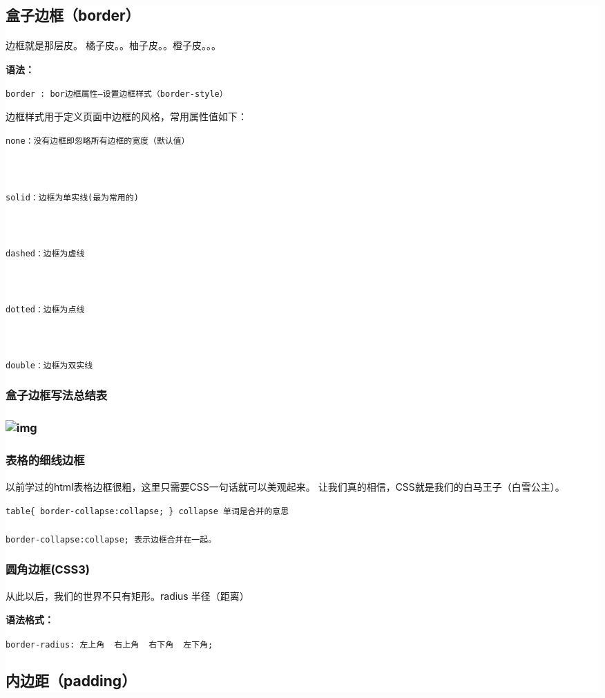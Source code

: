 ## **盒子边框（border）**

边框就是那层皮。 橘子皮。。柚子皮。。橙子皮。。。

**语法：** 
```
border : bor边框属性—设置边框样式（border-style）
```
边框样式用于定义页面中边框的风格，常用属性值如下：

 

 

 
```
none：没有边框即忽略所有边框的宽度（默认值）

 

solid：边框为单实线(最为常用的)

 

dashed：边框为虚线  

 

dotted：边框为点线

 

double：边框为双实线
```
### **盒子边框写法总结表**

### ![img](https://img2018.cnblogs.com/blog/1575644/201812/1575644-20181230173347745-405303719.png)

### **表格的细线边框**

以前学过的html表格边框很粗，这里只需要CSS一句话就可以美观起来。 让我们真的相信，CSS就是我们的白马王子（白雪公主）。
```
table{ border-collapse:collapse; } collapse 单词是合并的意思

border-collapse:collapse; 表示边框合并在一起。
```
### **圆角边框(CSS3)**

从此以后，我们的世界不只有矩形。radius 半径（距离）

**语法格式：**
```
border-radius: 左上角  右上角  右下角  左下角;
```
## **内边距（padding）**
